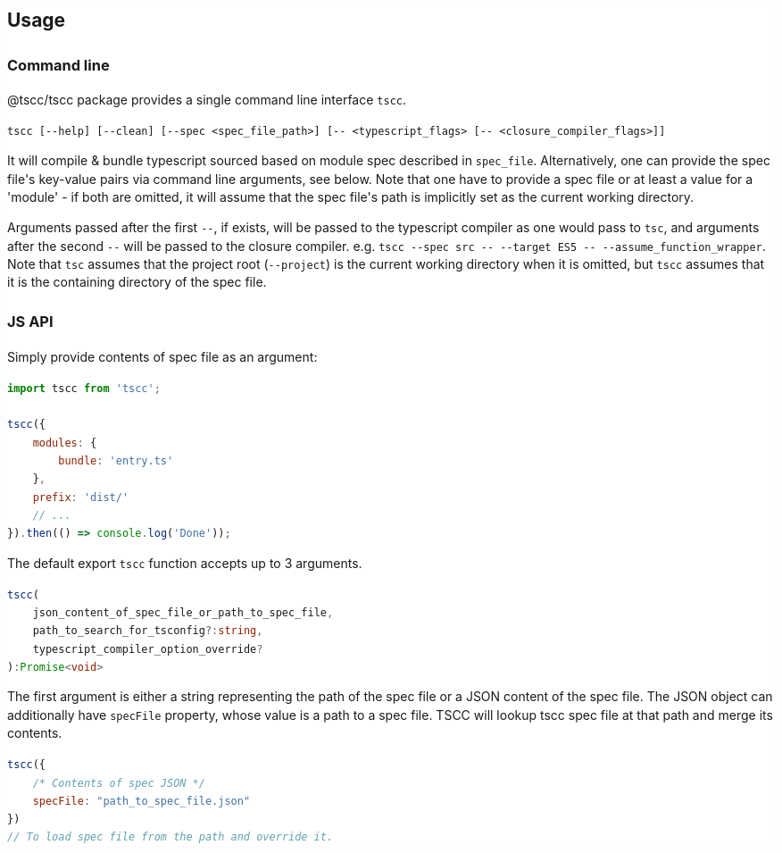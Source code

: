 ## Usage

### Command line

@tscc/tscc package provides a single command line interface `tscc`.

```
tscc [--help] [--clean] [--spec <spec_file_path>] [-- <typescript_flags> [-- <closure_compiler_flags>]]
```

It will compile & bundle typescript sourced based on module spec described in `spec_file`. Alternatively, one can provide the spec file's key-value pairs via command line arguments, see below. Note that one have to provide a spec file or at least a value for a 'module' - if both are omitted, it will assume that the spec file's path is implicitly set as the current working directory.

Arguments passed after the first `--`, if exists, will be passed to the typescript compiler as one would pass to `tsc`, and arguments after the second `--` will be passed to the closure compiler. e.g. `tscc --spec src -- --target ES5 -- --assume_function_wrapper`. Note that `tsc` assumes that the project root (`--project`) is the current working directory when it is omitted, but `tscc` assumes that it is the containing directory of the spec file.

### JS API

Simply provide contents of spec file as an argument:

```js
import tscc from 'tscc';

tscc({
    modules: {
        bundle: 'entry.ts'
    },
    prefix: 'dist/'
    // ...
}).then(() => console.log('Done'));
```

The default export `tscc` function accepts up to 3 arguments.
```ts
tscc(
    json_content_of_spec_file_or_path_to_spec_file,
    path_to_search_for_tsconfig?:string,
    typescript_compiler_option_override?
):Promise<void>
```
The first argument is either a string representing the path of the spec file or a JSON content of the spec file. The JSON object can additionally have `specFile` property, whose value is a path to a spec file. TSCC will lookup tscc spec file at that path and merge its contents.

```js
tscc({
    /* Contents of spec JSON */
    specFile: "path_to_spec_file.json"
})
// To load spec file from the path and override it.
```

